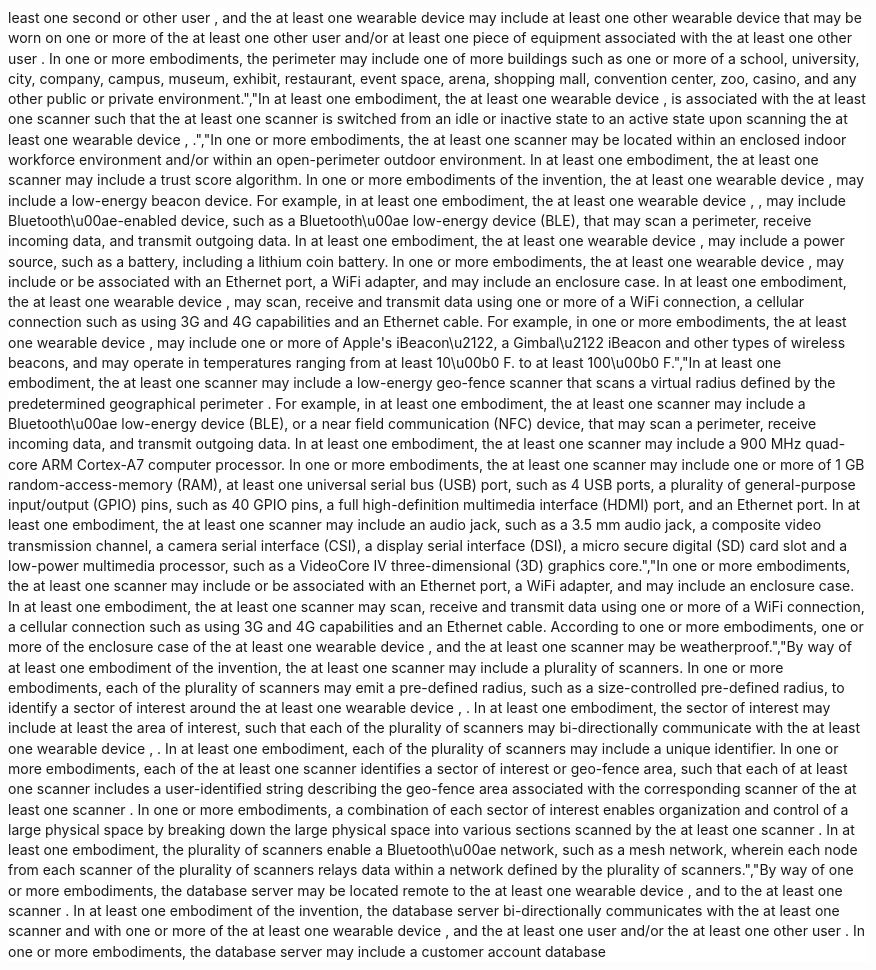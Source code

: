 least one second or other user , and the at least one wearable device may include at least one other wearable device  that may be worn on one or more of the at least one other user  and\/or at least one piece of equipment associated with the at least one other user . In one or more embodiments, the perimeter  may include one of more buildings  such as one or more of a school, university, city, company, campus, museum, exhibit, restaurant, event space, arena, shopping mall, convention center, zoo, casino, and any other public or private environment.","In at least one embodiment, the at least one wearable device ,  is associated with the at least one scanner  such that the at least one scanner  is switched from an idle or inactive state to an active state upon scanning the at least one wearable device , .","In one or more embodiments, the at least one scanner  may be located within an enclosed indoor workforce environment and\/or within an open-perimeter outdoor environment. In at least one embodiment, the at least one scanner  may include a trust score algorithm. In one or more embodiments of the invention, the at least one wearable device ,  may include a low-energy beacon device. For example, in at least one embodiment, the at least one wearable device , , may include Bluetooth\u00ae-enabled device, such as a Bluetooth\u00ae low-energy device (BLE), that may scan a perimeter, receive incoming data, and transmit outgoing data. In at least one embodiment, the at least one wearable device ,  may include a power source, such as a battery, including a lithium coin battery. In one or more embodiments, the at least one wearable device ,  may include or be associated with an Ethernet port, a WiFi adapter, and may include an enclosure case. In at least one embodiment, the at least one wearable device ,  may scan, receive and transmit data using one or more of a WiFi connection, a cellular connection such as using 3G and 4G capabilities and an Ethernet cable. For example, in one or more embodiments, the at least one wearable device ,  may include one or more of Apple's iBeacon\u2122, a Gimbal\u2122 iBeacon and other types of wireless beacons, and may operate in temperatures ranging from at least 10\u00b0 F. to at least 100\u00b0 F.","In at least one embodiment, the at least one scanner  may include a low-energy geo-fence scanner that scans a virtual radius defined by the predetermined geographical perimeter . For example, in at least one embodiment, the at least one scanner  may include a Bluetooth\u00ae low-energy device (BLE), or a near field communication (NFC) device, that may scan a perimeter, receive incoming data, and transmit outgoing data. In at least one embodiment, the at least one scanner  may include a 900 MHz quad-core ARM Cortex-A7 computer processor. In one or more embodiments, the at least one scanner  may include one or more of 1 GB random-access-memory (RAM), at least one universal serial bus (USB) port, such as 4 USB ports, a plurality of general-purpose input\/output (GPIO) pins, such as 40 GPIO pins, a full high-definition multimedia interface (HDMI) port, and an Ethernet port. In at least one embodiment, the at least one scanner  may include an audio jack, such as a 3.5 mm audio jack, a composite video transmission channel, a camera serial interface (CSI), a display serial interface (DSI), a micro secure digital (SD) card slot and a low-power multimedia processor, such as a VideoCore IV three-dimensional (3D) graphics core.","In one or more embodiments, the at least one scanner  may include or be associated with an Ethernet port, a WiFi adapter, and may include an enclosure case. In at least one embodiment, the at least one scanner  may scan, receive and transmit data using one or more of a WiFi connection, a cellular connection such as using 3G and 4G capabilities and an Ethernet cable. According to one or more embodiments, one or more of the enclosure case of the at least one wearable device ,  and the at least one scanner  may be weatherproof.","By way of at least one embodiment of the invention, the at least one scanner  may include a plurality of scanners. In one or more embodiments, each of the plurality of scanners may emit a pre-defined radius, such as a size-controlled pre-defined radius, to identify a sector of interest around the at least one wearable device , . In at least one embodiment, the sector of interest may include at least the area of interest, such that each of the plurality of scanners may bi-directionally communicate with the at least one wearable device , . In at least one embodiment, each of the plurality of scanners may include a unique identifier. In one or more embodiments, each of the at least one scanner  identifies a sector of interest or geo-fence area, such that each of at least one scanner  includes a user-identified string describing the geo-fence area associated with the corresponding scanner of the at least one scanner . In one or more embodiments, a combination of each sector of interest enables organization and control of a large physical space by breaking down the large physical space into various sections scanned by the at least one scanner . In at least one embodiment, the plurality of scanners enable a Bluetooth\u00ae network, such as a mesh network, wherein each node from each scanner of the plurality of scanners relays data within a network defined by the plurality of scanners.","By way of one or more embodiments, the database server  may be located remote to the at least one wearable device ,  and to the at least one scanner . In at least one embodiment of the invention, the database server  bi-directionally communicates with the at least one scanner  and with one or more of the at least one wearable device ,  and the at least one user  and\/or the at least one other user . In one or more embodiments, the database server  may include a customer account database